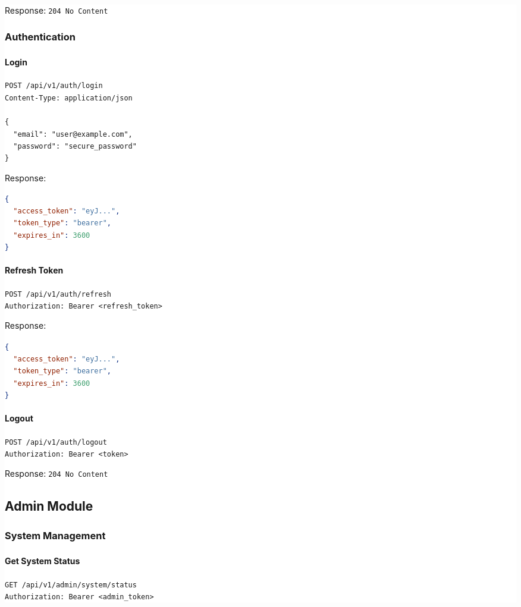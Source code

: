 Response: `204 No Content`

### Authentication

#### Login
```http
POST /api/v1/auth/login
Content-Type: application/json

{
  "email": "user@example.com",
  "password": "secure_password"
}
```

Response:
```json
{
  "access_token": "eyJ...",
  "token_type": "bearer",
  "expires_in": 3600
}
```

#### Refresh Token
```http
POST /api/v1/auth/refresh
Authorization: Bearer <refresh_token>
```

Response:
```json
{
  "access_token": "eyJ...",
  "token_type": "bearer",
  "expires_in": 3600
}
```

#### Logout
```http
POST /api/v1/auth/logout
Authorization: Bearer <token>
```

Response: `204 No Content`

## Admin Module

### System Management

#### Get System Status
```http
GET /api/v1/admin/system/status
Authorization: Bearer <admin_token>
```
